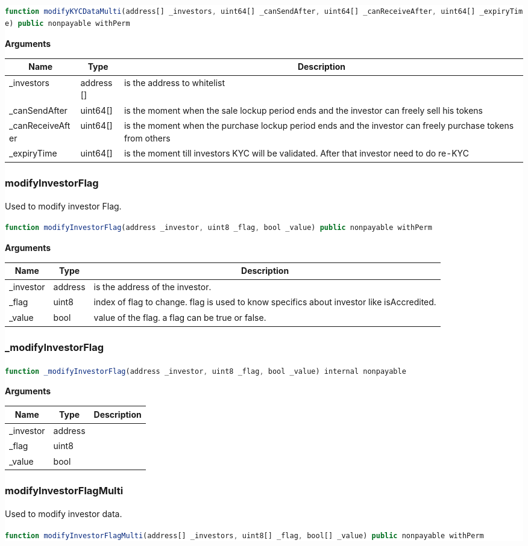 ```js
function modifyKYCDataMulti(address[] _investors, uint64[] _canSendAfter, uint64[] _canReceiveAfter, uint64[] _expiryTime) public nonpayable withPerm 
```

**Arguments**

| Name        | Type           | Description  |
| ------------- |------------- | -----|
| _investors | address[] | is the address to whitelist | 
| _canSendAfter | uint64[] | is the moment when the sale lockup period ends and the investor can freely sell his tokens | 
| _canReceiveAfter | uint64[] | is the moment when the purchase lockup period ends and the investor can freely purchase tokens from others | 
| _expiryTime | uint64[] | is the moment till investors KYC will be validated. After that investor need to do re-KYC | 

### modifyInvestorFlag

Used to modify investor Flag.

```js
function modifyInvestorFlag(address _investor, uint8 _flag, bool _value) public nonpayable withPerm 
```

**Arguments**

| Name        | Type           | Description  |
| ------------- |------------- | -----|
| _investor | address | is the address of the investor. | 
| _flag | uint8 | index of flag to change. flag is used to know specifics about investor like isAccredited. | 
| _value | bool | value of the flag. a flag can be true or false. | 

### _modifyInvestorFlag

```js
function _modifyInvestorFlag(address _investor, uint8 _flag, bool _value) internal nonpayable
```

**Arguments**

| Name        | Type           | Description  |
| ------------- |------------- | -----|
| _investor | address |  | 
| _flag | uint8 |  | 
| _value | bool |  | 

### modifyInvestorFlagMulti

Used to modify investor data.

```js
function modifyInvestorFlagMulti(address[] _investors, uint8[] _flag, bool[] _value) public nonpayable withPerm 
```
